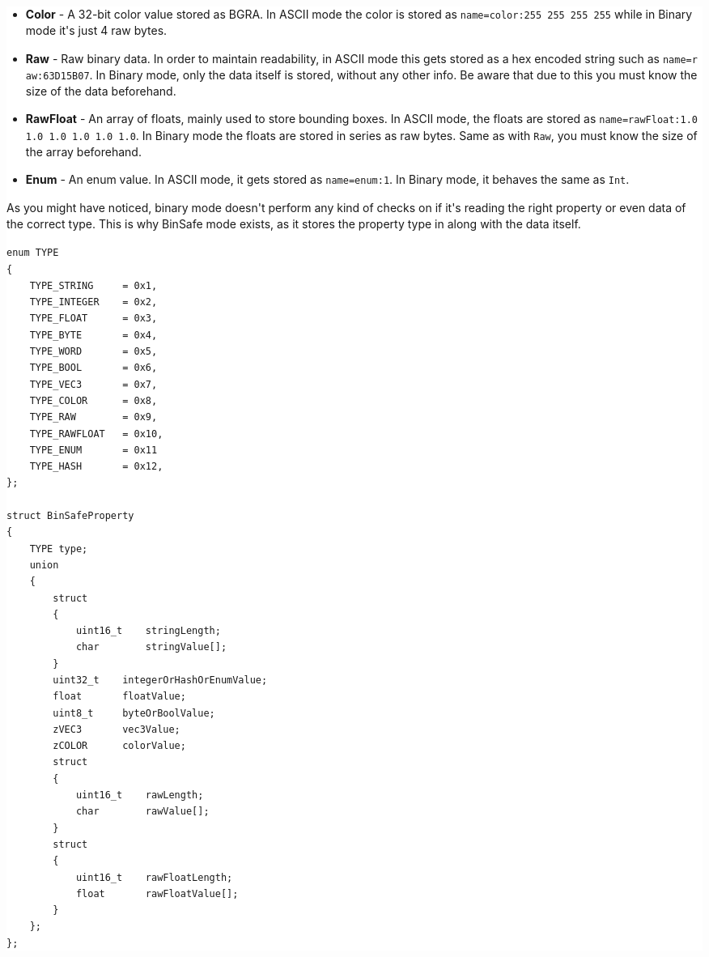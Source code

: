 - **Color** - A 32-bit color value stored as BGRA. In ASCII mode the color is stored as `name=color:255 255 255 255` while in Binary mode it's just 4 raw bytes.

- **Raw** - Raw binary data. In order to maintain readability, in ASCII mode this gets stored as a hex encoded string such as `name=raw:63D15B07`. In Binary mode, only the data itself is stored, without any other info. Be aware that due to this you must know the size of the data beforehand.

- **RawFloat** - An array of floats, mainly used to store bounding boxes. In ASCII mode, the floats are stored as `name=rawFloat:1.0 1.0 1.0 1.0 1.0 1.0`. In Binary mode the floats are stored in series as raw bytes. Same as with `Raw`, you must know the size of the array beforehand.

- **Enum** - An enum value. In ASCII mode, it gets stored as `name=enum:1`. In Binary mode, it behaves the same as `Int`.

As you might have noticed, binary mode doesn't perform any kind of checks on if it's reading the right property or even data of the correct type. This is why BinSafe mode exists, as it stores the property type in along with the data itself.

```dae
enum TYPE
{
	TYPE_STRING		= 0x1,
	TYPE_INTEGER	= 0x2,
	TYPE_FLOAT		= 0x3,
	TYPE_BYTE		= 0x4,
	TYPE_WORD		= 0x5,
	TYPE_BOOL		= 0x6,
	TYPE_VEC3		= 0x7,
	TYPE_COLOR		= 0x8,
	TYPE_RAW		= 0x9,
	TYPE_RAWFLOAT	= 0x10,
	TYPE_ENUM		= 0x11
	TYPE_HASH		= 0x12,
};

struct BinSafeProperty
{
	TYPE type;
	union
	{
		struct
		{
			uint16_t	stringLength;
			char		stringValue[];
		}
		uint32_t	integerOrHashOrEnumValue;
		float		floatValue;
		uint8_t		byteOrBoolValue;
		zVEC3		vec3Value;
		zCOLOR		colorValue;
		struct
		{
			uint16_t	rawLength;
			char		rawValue[];
		}
		struct
		{
			uint16_t	rawFloatLength;
			float		rawFloatValue[];
		}		
	};
};
```
